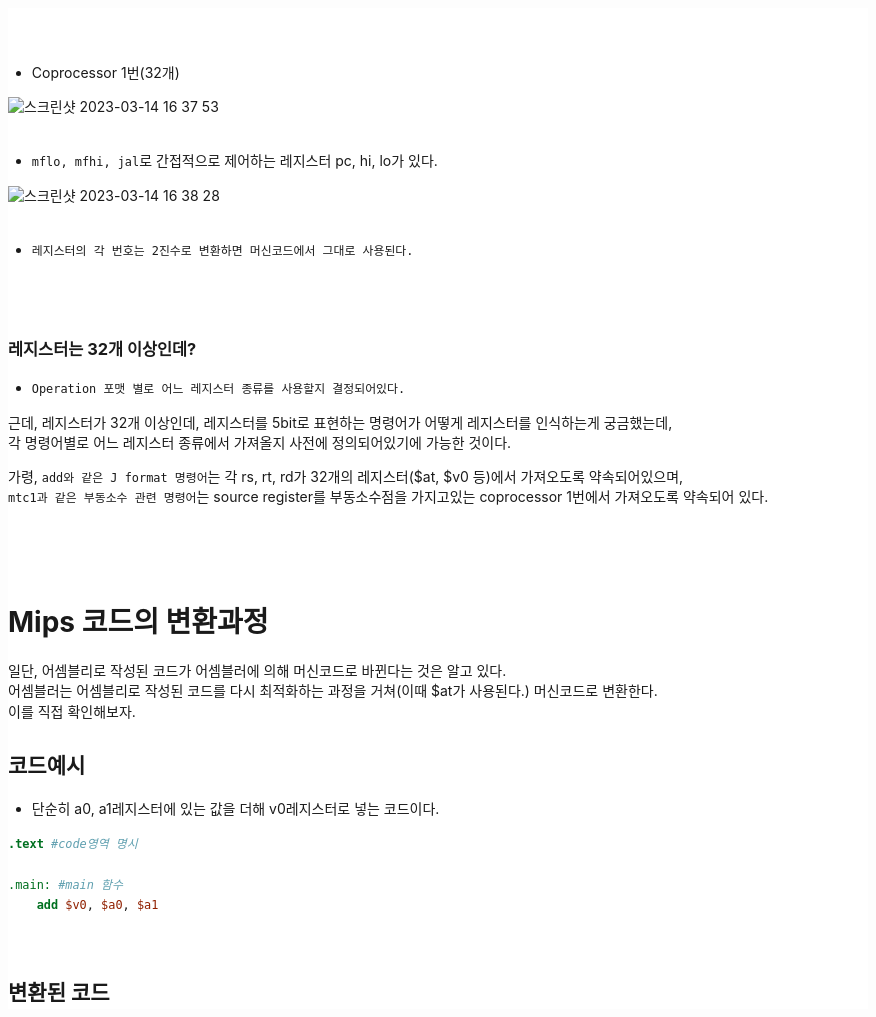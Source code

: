 <br>
<br>

- Coprocessor 1번(32개)

<img width="429" alt="스크린샷 2023-03-14 16 37 53" src="https://user-images.githubusercontent.com/76278794/224928582-2b559604-80c1-4f8f-a138-6794ba359ce7.png">

<br>
<br>

- `mflo, mfhi, jal`로 간접적으로 제어하는 레지스터 pc, hi, lo가 있다.

<img width="424" alt="스크린샷 2023-03-14 16 38 28" src="https://user-images.githubusercontent.com/76278794/224928705-1f2602d9-86f6-486b-b7e0-68f8ca572787.png">

<br>
<br>

- `레지스터의 각 번호는 2진수로 변환하면 머신코드에서 그대로 사용된다.`

<br>
<br>

### 레지스터는 32개 이상인데?

- `Operation 포맷 별로 어느 레지스터 종류를 사용할지 결정되어있다.`

근데, 레지스터가 32개 이상인데, 레지스터를 5bit로 표현하는 명령어가 어떻게 레지스터를 인식하는게 궁금했는데,  
각 명령어별로 어느 레지스터 종류에서 가져올지 사전에 정의되어있기에 가능한 것이다.

가령, `add와 같은 J format 명령어`는 각 rs, rt, rd가 32개의 레지스터($at, $v0 등)에서 가져오도록 약속되어있으며,  
`mtc1과 같은 부동소수 관련 명령어`는 source register를 부동소수점을 가지고있는 coprocessor 1번에서 가져오도록 약속되어 있다.

<br><br>

# Mips 코드의 변환과정

일단, 어셈블리로 작성된 코드가 어셈블러에 의해 머신코드로 바뀐다는 것은 알고 있다.  
어셈블러는 어셈블리로 작성된 코드를 다시 최적화하는 과정을 거쳐(이때 $at가 사용된다.) 머신코드로 변환한다.  
이를 직접 확인해보자.

## 코드예시

- 단순히 a0, a1레지스터에 있는 값을 더해 v0레지스터로 넣는 코드이다.

```mips
.text #code영역 명시

.main: #main 함수
	add $v0, $a0, $a1
```

<br>

## 변환된 코드
